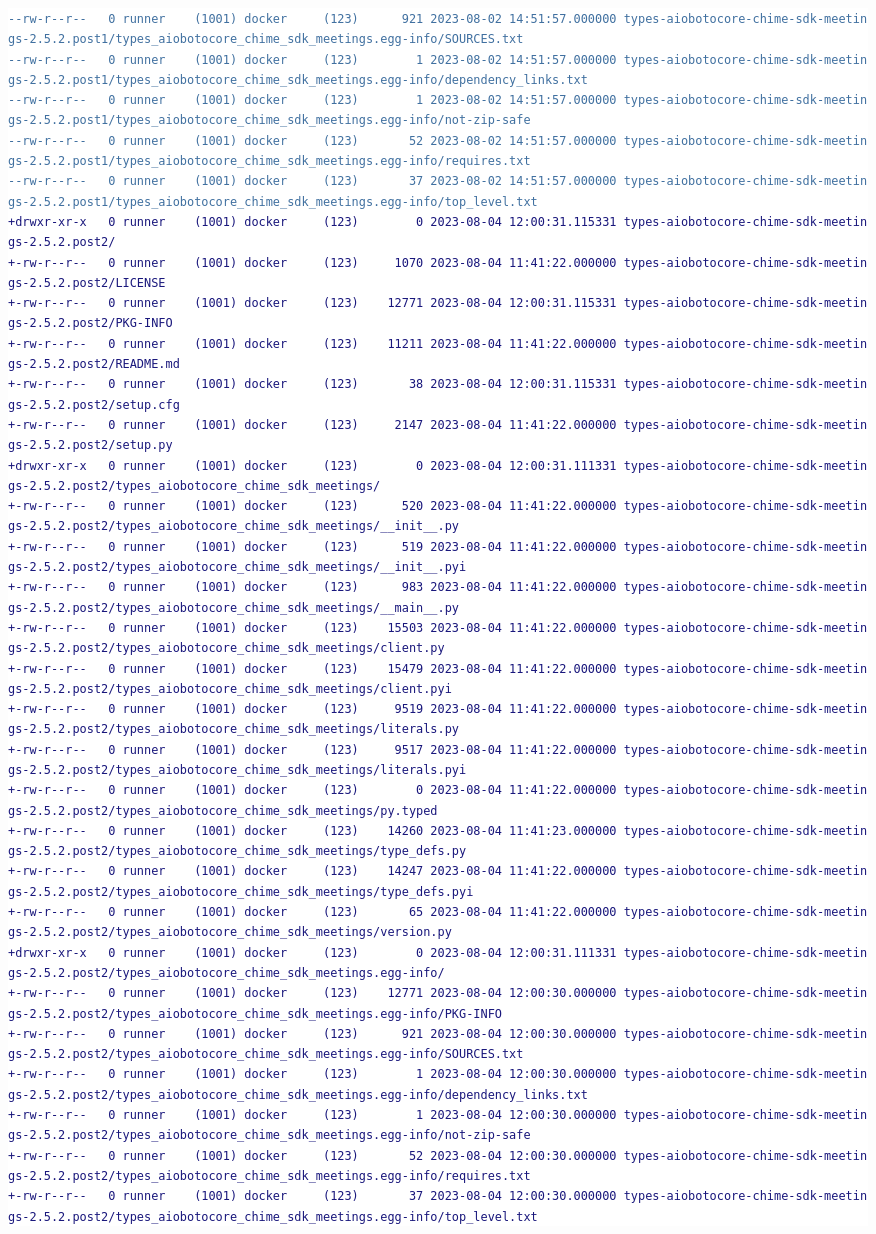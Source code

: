 ```diff
--rw-r--r--   0 runner    (1001) docker     (123)      921 2023-08-02 14:51:57.000000 types-aiobotocore-chime-sdk-meetings-2.5.2.post1/types_aiobotocore_chime_sdk_meetings.egg-info/SOURCES.txt
--rw-r--r--   0 runner    (1001) docker     (123)        1 2023-08-02 14:51:57.000000 types-aiobotocore-chime-sdk-meetings-2.5.2.post1/types_aiobotocore_chime_sdk_meetings.egg-info/dependency_links.txt
--rw-r--r--   0 runner    (1001) docker     (123)        1 2023-08-02 14:51:57.000000 types-aiobotocore-chime-sdk-meetings-2.5.2.post1/types_aiobotocore_chime_sdk_meetings.egg-info/not-zip-safe
--rw-r--r--   0 runner    (1001) docker     (123)       52 2023-08-02 14:51:57.000000 types-aiobotocore-chime-sdk-meetings-2.5.2.post1/types_aiobotocore_chime_sdk_meetings.egg-info/requires.txt
--rw-r--r--   0 runner    (1001) docker     (123)       37 2023-08-02 14:51:57.000000 types-aiobotocore-chime-sdk-meetings-2.5.2.post1/types_aiobotocore_chime_sdk_meetings.egg-info/top_level.txt
+drwxr-xr-x   0 runner    (1001) docker     (123)        0 2023-08-04 12:00:31.115331 types-aiobotocore-chime-sdk-meetings-2.5.2.post2/
+-rw-r--r--   0 runner    (1001) docker     (123)     1070 2023-08-04 11:41:22.000000 types-aiobotocore-chime-sdk-meetings-2.5.2.post2/LICENSE
+-rw-r--r--   0 runner    (1001) docker     (123)    12771 2023-08-04 12:00:31.115331 types-aiobotocore-chime-sdk-meetings-2.5.2.post2/PKG-INFO
+-rw-r--r--   0 runner    (1001) docker     (123)    11211 2023-08-04 11:41:22.000000 types-aiobotocore-chime-sdk-meetings-2.5.2.post2/README.md
+-rw-r--r--   0 runner    (1001) docker     (123)       38 2023-08-04 12:00:31.115331 types-aiobotocore-chime-sdk-meetings-2.5.2.post2/setup.cfg
+-rw-r--r--   0 runner    (1001) docker     (123)     2147 2023-08-04 11:41:22.000000 types-aiobotocore-chime-sdk-meetings-2.5.2.post2/setup.py
+drwxr-xr-x   0 runner    (1001) docker     (123)        0 2023-08-04 12:00:31.111331 types-aiobotocore-chime-sdk-meetings-2.5.2.post2/types_aiobotocore_chime_sdk_meetings/
+-rw-r--r--   0 runner    (1001) docker     (123)      520 2023-08-04 11:41:22.000000 types-aiobotocore-chime-sdk-meetings-2.5.2.post2/types_aiobotocore_chime_sdk_meetings/__init__.py
+-rw-r--r--   0 runner    (1001) docker     (123)      519 2023-08-04 11:41:22.000000 types-aiobotocore-chime-sdk-meetings-2.5.2.post2/types_aiobotocore_chime_sdk_meetings/__init__.pyi
+-rw-r--r--   0 runner    (1001) docker     (123)      983 2023-08-04 11:41:22.000000 types-aiobotocore-chime-sdk-meetings-2.5.2.post2/types_aiobotocore_chime_sdk_meetings/__main__.py
+-rw-r--r--   0 runner    (1001) docker     (123)    15503 2023-08-04 11:41:22.000000 types-aiobotocore-chime-sdk-meetings-2.5.2.post2/types_aiobotocore_chime_sdk_meetings/client.py
+-rw-r--r--   0 runner    (1001) docker     (123)    15479 2023-08-04 11:41:22.000000 types-aiobotocore-chime-sdk-meetings-2.5.2.post2/types_aiobotocore_chime_sdk_meetings/client.pyi
+-rw-r--r--   0 runner    (1001) docker     (123)     9519 2023-08-04 11:41:22.000000 types-aiobotocore-chime-sdk-meetings-2.5.2.post2/types_aiobotocore_chime_sdk_meetings/literals.py
+-rw-r--r--   0 runner    (1001) docker     (123)     9517 2023-08-04 11:41:22.000000 types-aiobotocore-chime-sdk-meetings-2.5.2.post2/types_aiobotocore_chime_sdk_meetings/literals.pyi
+-rw-r--r--   0 runner    (1001) docker     (123)        0 2023-08-04 11:41:22.000000 types-aiobotocore-chime-sdk-meetings-2.5.2.post2/types_aiobotocore_chime_sdk_meetings/py.typed
+-rw-r--r--   0 runner    (1001) docker     (123)    14260 2023-08-04 11:41:23.000000 types-aiobotocore-chime-sdk-meetings-2.5.2.post2/types_aiobotocore_chime_sdk_meetings/type_defs.py
+-rw-r--r--   0 runner    (1001) docker     (123)    14247 2023-08-04 11:41:22.000000 types-aiobotocore-chime-sdk-meetings-2.5.2.post2/types_aiobotocore_chime_sdk_meetings/type_defs.pyi
+-rw-r--r--   0 runner    (1001) docker     (123)       65 2023-08-04 11:41:22.000000 types-aiobotocore-chime-sdk-meetings-2.5.2.post2/types_aiobotocore_chime_sdk_meetings/version.py
+drwxr-xr-x   0 runner    (1001) docker     (123)        0 2023-08-04 12:00:31.111331 types-aiobotocore-chime-sdk-meetings-2.5.2.post2/types_aiobotocore_chime_sdk_meetings.egg-info/
+-rw-r--r--   0 runner    (1001) docker     (123)    12771 2023-08-04 12:00:30.000000 types-aiobotocore-chime-sdk-meetings-2.5.2.post2/types_aiobotocore_chime_sdk_meetings.egg-info/PKG-INFO
+-rw-r--r--   0 runner    (1001) docker     (123)      921 2023-08-04 12:00:30.000000 types-aiobotocore-chime-sdk-meetings-2.5.2.post2/types_aiobotocore_chime_sdk_meetings.egg-info/SOURCES.txt
+-rw-r--r--   0 runner    (1001) docker     (123)        1 2023-08-04 12:00:30.000000 types-aiobotocore-chime-sdk-meetings-2.5.2.post2/types_aiobotocore_chime_sdk_meetings.egg-info/dependency_links.txt
+-rw-r--r--   0 runner    (1001) docker     (123)        1 2023-08-04 12:00:30.000000 types-aiobotocore-chime-sdk-meetings-2.5.2.post2/types_aiobotocore_chime_sdk_meetings.egg-info/not-zip-safe
+-rw-r--r--   0 runner    (1001) docker     (123)       52 2023-08-04 12:00:30.000000 types-aiobotocore-chime-sdk-meetings-2.5.2.post2/types_aiobotocore_chime_sdk_meetings.egg-info/requires.txt
+-rw-r--r--   0 runner    (1001) docker     (123)       37 2023-08-04 12:00:30.000000 types-aiobotocore-chime-sdk-meetings-2.5.2.post2/types_aiobotocore_chime_sdk_meetings.egg-info/top_level.txt
```